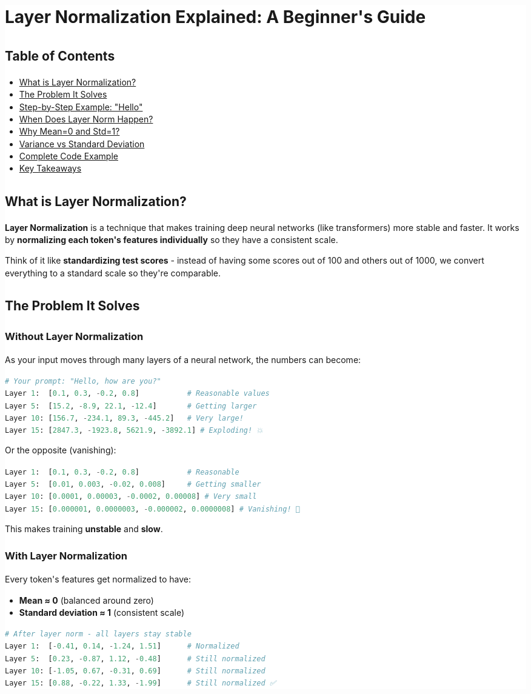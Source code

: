 # Layer Normalization Explained: A Beginner's Guide

## Table of Contents
- [What is Layer Normalization?](#what-is-layer-normalization)
- [The Problem It Solves](#the-problem-it-solves)
- [Step-by-Step Example: "Hello"](#step-by-step-example-hello)
- [When Does Layer Norm Happen?](#when-does-layer-norm-happen)
- [Why Mean=0 and Std=1?](#why-mean0-and-std1)
- [Variance vs Standard Deviation](#variance-vs-standard-deviation)
- [Complete Code Example](#complete-code-example)
- [Key Takeaways](#key-takeaways)

## What is Layer Normalization?

**Layer Normalization** is a technique that makes training deep neural networks (like transformers) more stable and faster. It works by **normalizing each token's features individually** so they have a consistent scale.

Think of it like **standardizing test scores** - instead of having some scores out of 100 and others out of 1000, we convert everything to a standard scale so they're comparable.

## The Problem It Solves

### Without Layer Normalization
As your input moves through many layers of a neural network, the numbers can become:

```python
# Your prompt: "Hello, how are you?"
Layer 1:  [0.1, 0.3, -0.2, 0.8]           # Reasonable values
Layer 5:  [15.2, -8.9, 22.1, -12.4]       # Getting larger
Layer 10: [156.7, -234.1, 89.3, -445.2]   # Very large!
Layer 15: [2847.3, -1923.8, 5621.9, -3892.1] # Exploding! 💥
```

Or the opposite (vanishing):
```python
Layer 1:  [0.1, 0.3, -0.2, 0.8]           # Reasonable
Layer 5:  [0.01, 0.003, -0.02, 0.008]     # Getting smaller
Layer 10: [0.0001, 0.00003, -0.0002, 0.00008] # Very small
Layer 15: [0.000001, 0.0000003, -0.000002, 0.0000008] # Vanishing! 💨
```

This makes training **unstable** and **slow**.

### With Layer Normalization
Every token's features get normalized to have:
- **Mean ≈ 0** (balanced around zero)
- **Standard deviation ≈ 1** (consistent scale)

```python
# After layer norm - all layers stay stable
Layer 1:  [-0.41, 0.14, -1.24, 1.51]      # Normalized
Layer 5:  [0.23, -0.87, 1.12, -0.48]      # Still normalized
Layer 10: [-1.05, 0.67, -0.31, 0.69]      # Still normalized
Layer 15: [0.88, -0.22, 1.33, -1.99]      # Still normalized ✅
```
